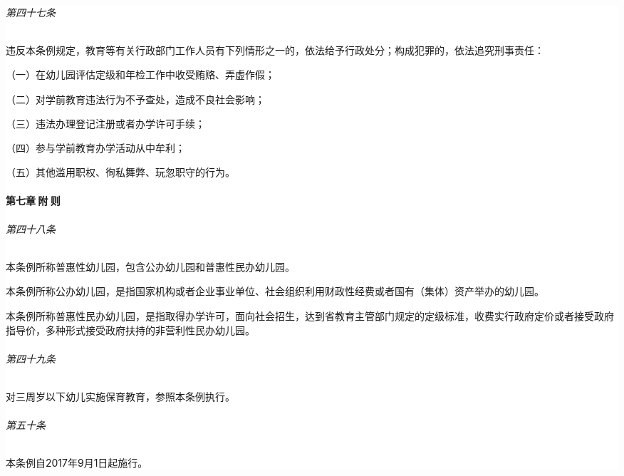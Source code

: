 ###### 第四十七条

违反本条例规定，教育等有关行政部门工作人员有下列情形之一的，依法给予行政处分；构成犯罪的，依法追究刑事责任：

（一）在幼儿园评估定级和年检工作中收受贿赂、弄虚作假；

（二）对学前教育违法行为不予查处，造成不良社会影响；

（三）违法办理登记注册或者办学许可手续；

（四）参与学前教育办学活动从中牟利；

（五）其他滥用职权、徇私舞弊、玩忽职守的行为。

#### 第七章 附 则

###### 第四十八条

本条例所称普惠性幼儿园，包含公办幼儿园和普惠性民办幼儿园。

本条例所称公办幼儿园，是指国家机构或者企业事业单位、社会组织利用财政性经费或者国有（集体）资产举办的幼儿园。

本条例所称普惠性民办幼儿园，是指取得办学许可，面向社会招生，达到省教育主管部门规定的定级标准，收费实行政府定价或者接受政府指导价，多种形式接受政府扶持的非营利性民办幼儿园。

###### 第四十九条

对三周岁以下幼儿实施保育教育，参照本条例执行。

###### 第五十条

本条例自2017年9月1日起施行。
